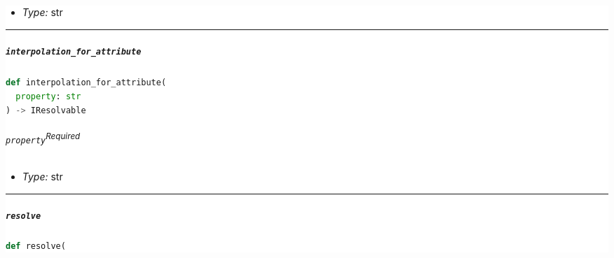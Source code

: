 - *Type:* str

---

##### `interpolation_for_attribute` <a name="interpolation_for_attribute" id="@cdktf/provider-opentelekomcloud.dmsConsumerGroupV2.DmsConsumerGroupV2MembersAssignmentsOutputReference.interpolationForAttribute"></a>

```python
def interpolation_for_attribute(
  property: str
) -> IResolvable
```

###### `property`<sup>Required</sup> <a name="property" id="@cdktf/provider-opentelekomcloud.dmsConsumerGroupV2.DmsConsumerGroupV2MembersAssignmentsOutputReference.interpolationForAttribute.parameter.property"></a>

- *Type:* str

---

##### `resolve` <a name="resolve" id="@cdktf/provider-opentelekomcloud.dmsConsumerGroupV2.DmsConsumerGroupV2MembersAssignmentsOutputReference.resolve"></a>

```python
def resolve(
